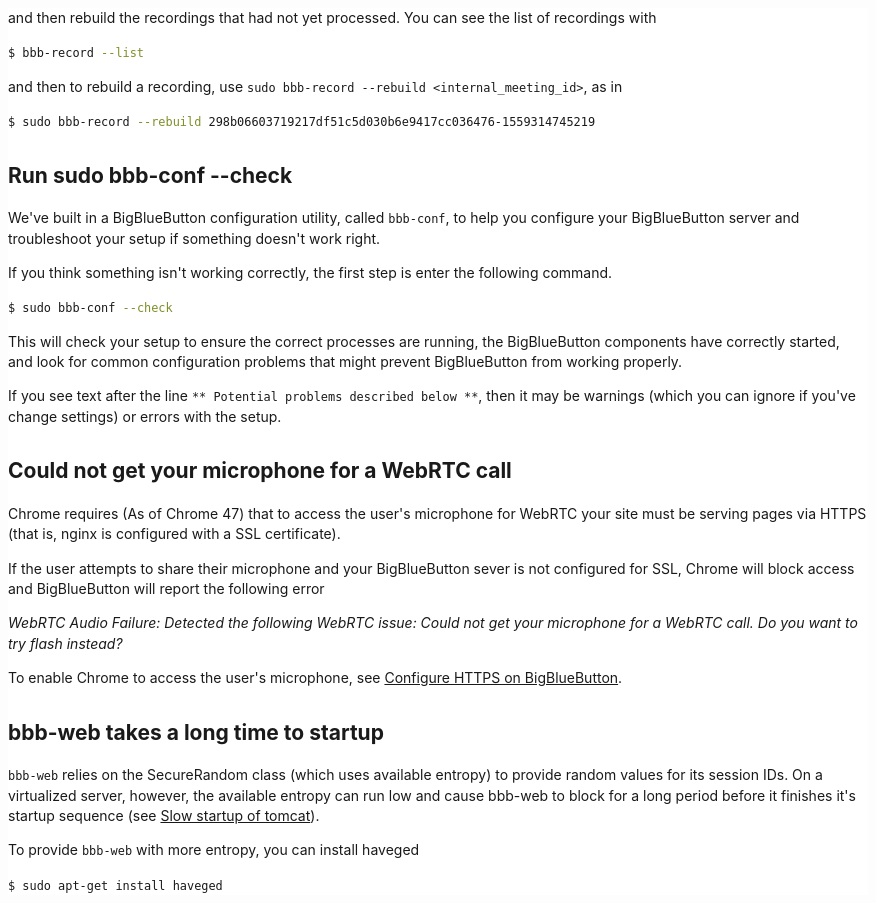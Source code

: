 and then rebuild the recordings that had not yet processed.  You can see the list of recordings with

```bash
$ bbb-record --list
```

and then to rebuild a recording, use `sudo bbb-record --rebuild <internal_meeting_id>`, as in

```bash
$ sudo bbb-record --rebuild 298b06603719217df51c5d030b6e9417cc036476-1559314745219
```

## Run sudo bbb-conf --check

We've built in a BigBlueButton configuration utility, called `bbb-conf`, to help you configure your BigBlueButton server and troubleshoot your setup if something doesn't work right.

If you think something isn't working correctly, the first step is enter the following command.

```bash
$ sudo bbb-conf --check
```

This will check your setup to ensure the correct processes are running, the BigBlueButton components have correctly started, and look for common configuration problems that might prevent BigBlueButton from working properly.

If you see text after the line `** Potential problems described below **`, then it may be warnings (which you can ignore if you've change settings) or errors with the setup.

## Could not get your microphone for a WebRTC call

Chrome requires (As of Chrome 47) that to access the user's microphone for WebRTC your site must be serving pages via HTTPS (that is, nginx is configured with a SSL certificate).

If the user attempts to share their microphone and your BigBlueButton sever is not configured for SSL, Chrome will block access and BigBlueButton will report the following error

   _WebRTC Audio Failure: Detected the following WebRTC issue: Could not get your microphone for a WebRTC call. Do you want to try flash instead?_

To enable Chrome to access the user's microphone, see [Configure HTTPS on BigBlueButton](/2.2/install.html#configure-ssl-on-your-bigbluebutton-server).

## bbb-web takes a long time to startup

 `bbb-web` relies on the SecureRandom class (which uses available entropy) to provide random values for its session IDs.  On a virtualized server, however, the available entropy can run low and cause bbb-web to block for a long period before it finishes it's startup sequence (see [Slow startup of tomcat](https://stackoverflow.com/questions/28201794/slow-startup-on-tomcat-7-0-57-because-of-securerandom)).

To provide `bbb-web` with more entropy, you can install haveged

```bash
$ sudo apt-get install haveged
```
